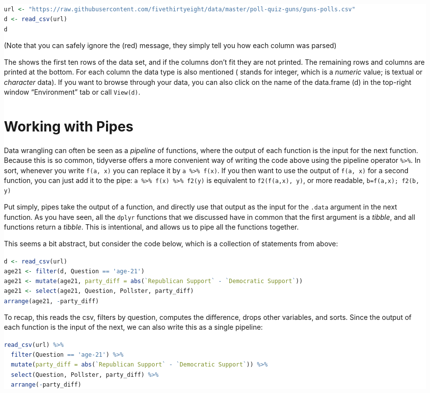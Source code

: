 ``` r
url <- "https://raw.githubusercontent.com/fivethirtyeight/data/master/poll-quiz-guns/guns-polls.csv"
d <- read_csv(url)
d
```

(Note that you can safely ignore the (red) message, they simply tell you
how each column was parsed)

The shows the first ten rows of the data set, and if the columns don’t
fit they are not printed. The remaining rows and columns are printed at
the bottom. For each column the data type is also mentioned (<int>
stands for integer, which is a *numeric* value; <chr> is textual or
*character* data). If you want to browse through your data, you can also
click on the name of the data.frame (d) in the top-right window
“Environment” tab or call `View(d)`.

# Working with Pipes

Data wrangling can often be seen as a *pipeline* of functions, where the
output of each function is the input for the next function. Because this
is so common, tidyverse offers a more convenient way of writing the code
above using the pipeline operator `%>%`. In sort, whenever you write
`f(a, x)` you can replace it by `a %>% f(x)`. If you then want to use
the output of `f(a, x)` for a second function, you can just add it to
the pipe: `a %>% f(x) %>% f2(y)` is equivalent to `f2(f(a,x), y)`, or
more readable, `b=f(a,x); f2(b, y)`

Put simply, pipes take the output of a function, and directly use that
output as the input for the `.data` argument in the next function. As
you have seen, all the `dplyr` functions that we discussed have in
common that the first argument is a *tibble*, and all functions return a
*tibble*. This is intentional, and allows us to pipe all the functions
together.

This seems a bit abstract, but consider the code below, which is a
collection of statements from above:

``` r
d <- read_csv(url)
age21 <- filter(d, Question == 'age-21')
age21 <- mutate(age21, party_diff = abs(`Republican Support` - `Democratic Support`))
age21 <- select(age21, Question, Pollster, party_diff)
arrange(age21, -party_diff)
```

To recap, this reads the csv, filters by question, computes the
difference, drops other variables, and sorts. Since the output of each
function is the input of the next, we can also write this as a single
pipeline:

``` r
read_csv(url) %>% 
  filter(Question == 'age-21') %>% 
  mutate(party_diff = abs(`Republican Support` - `Democratic Support`)) %>%
  select(Question, Pollster, party_diff) %>% 
  arrange(-party_diff)
```
